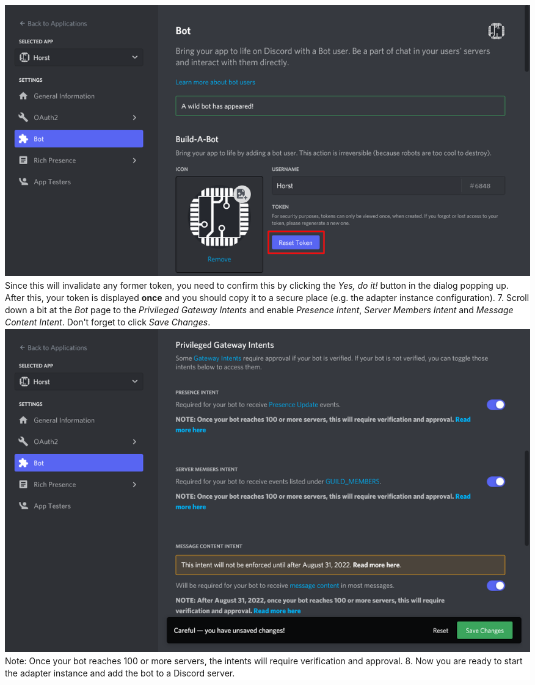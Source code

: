 [![Reset Token](./media/bot-creation-5.png)](./media/bot-creation-5.png)  
Since this will invalidate any former token, you need to confirm this by clicking the _Yes, do it!_ button in the dialog popping up.  
After this, your token is displayed **once** and you should copy it to a secure place (e.g. the adapter instance configuration).
7. Scroll down a bit at the _Bot_ page to the _Privileged Gateway Intents_ and enable _Presence Intent_, _Server Members Intent_ and _Message Content Intent_. Don't forget to click _Save Changes_.  
[![Privileged Gateway Intents](./media/bot-creation-6.png)](./media/bot-creation-6.png)  
Note: Once your bot reaches 100 or more servers, the intents will require verification and approval.
8. Now you are ready to start the adapter instance and add the bot to a Discord server.

